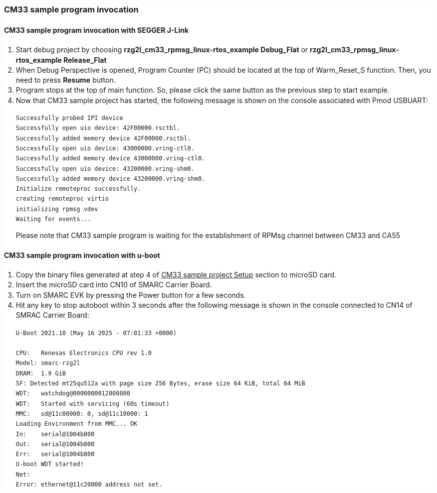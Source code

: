 ### CM33 sample program invocation
#### CM33 sample program invocation with SEGGER J-Link
1. Start debug project by choosing **rzg2l_cm33_rpmsg_linux-rtos_example Debug_Flat** or **rzg2l_cm33_rpmsg_linux-rtos_example Release_Flat**
2. When Debug Perspective is opened, Program Counter (PC) should be located at the top of Warm_Reset_S function. Then, you need to press **Resume** button.
3. Program stops at the top of main function. So, please click the same button as the previous step to start example.
4. Now that CM33 sample project has started, the following message is shown on the console associated with Pmod USBUART:
    ```
    Successfully probed IPI device
    Successfully open uio device: 42F00000.rsctbl.
    Successfully added memory device 42F00000.rsctbl.
    Successfully open uio device: 43000000.vring-ctl0.
    Successfully added memory device 43000000.vring-ctl0.
    Successfully open uio device: 43200000.vring-shm0.
    Successfully added memory device 43200000.vring-shm0.
    Initialize remoteproc successfully.
    creating remoteproc virtio
    initializing rpmsg vdev
    Waiting for events...
    ```
    Please note that CM33 sample program is waiting for the establishment of RPMsg channel between CM33 and CA55

#### CM33 sample program invocation with u-boot
1. Copy the binary files generated at step 4 of [CM33 sample project Setup](#cm33-sample-project-setup) section to microSD card.
2. Insert the microSD card into CN10 of SMARC Carrier Board.
3. Turn on SMARC EVK by pressing the Power button for a few seconds.
4. Hit any key to stop autoboot within 3 seconds after the following message is shown in the console connected to CN14 of SMRAC Carrier Board:
    ```
    U-Boot 2021.10 (May 16 2025 - 07:01:33 +0000)

    CPU:   Renesas Electronics CPU rev 1.0
    Model: smarc-rzg2l
    DRAM:  1.9 GiB
    SF: Detected mt25qu512a with page size 256 Bytes, erase size 64 KiB, total 64 MiB
    WDT:   watchdog@0000000012800800
    WDT:   Started with servicing (60s timeout)
    MMC:   sd@11c00000: 0, sd@11c10000: 1
    Loading Environment from MMC... OK
    In:    serial@1004b800
    Out:   serial@1004b800
    Err:   serial@1004b800
    U-boot WDT started!
    Net:
    Error: ethernet@11c20000 address not set.
